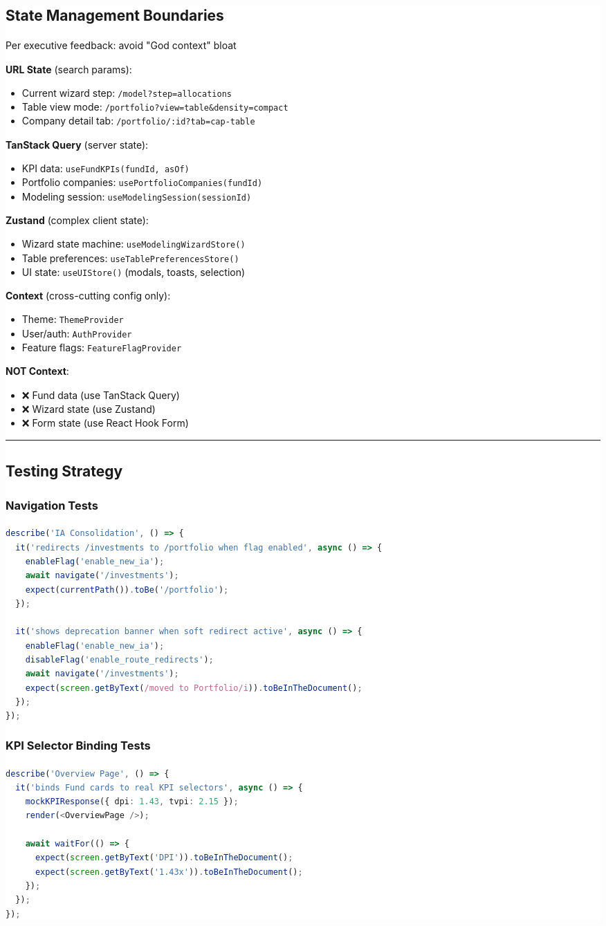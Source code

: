 
## State Management Boundaries

Per executive feedback: avoid "God context" bloat

**URL State** (search params):
- Current wizard step: `/model?step=allocations`
- Table view mode: `/portfolio?view=table&density=compact`
- Company detail tab: `/portfolio/:id?tab=cap-table`

**TanStack Query** (server state):
- KPI data: `useFundKPIs(fundId, asOf)`
- Portfolio companies: `usePortfolioCompanies(fundId)`
- Modeling session: `useModelingSession(sessionId)`

**Zustand** (complex client state):
- Wizard state machine: `useModelingWizardStore()`
- Table preferences: `useTablePreferencesStore()`
- UI state: `useUIStore()` (modals, toasts, selection)

**Context** (cross-cutting config only):
- Theme: `ThemeProvider`
- User/auth: `AuthProvider`
- Feature flags: `FeatureFlagProvider`

**NOT Context**:
- ❌ Fund data (use TanStack Query)
- ❌ Wizard state (use Zustand)
- ❌ Form state (use React Hook Form)

---

## Testing Strategy

### Navigation Tests
```typescript
describe('IA Consolidation', () => {
  it('redirects /investments to /portfolio when flag enabled', async () => {
    enableFlag('enable_new_ia');
    await navigate('/investments');
    expect(currentPath()).toBe('/portfolio');
  });

  it('shows deprecation banner when soft redirect active', async () => {
    enableFlag('enable_new_ia');
    disableFlag('enable_route_redirects');
    await navigate('/investments');
    expect(screen.getByText(/moved to Portfolio/i)).toBeInTheDocument();
  });
});
```

### KPI Selector Binding Tests
```typescript
describe('Overview Page', () => {
  it('binds Fund cards to real KPI selectors', async () => {
    mockKPIResponse({ dpi: 1.43, tvpi: 2.15 });
    render(<OverviewPage />);

    await waitFor(() => {
      expect(screen.getByText('DPI')).toBeInTheDocument();
      expect(screen.getByText('1.43x')).toBeInTheDocument();
    });
  });
});
```